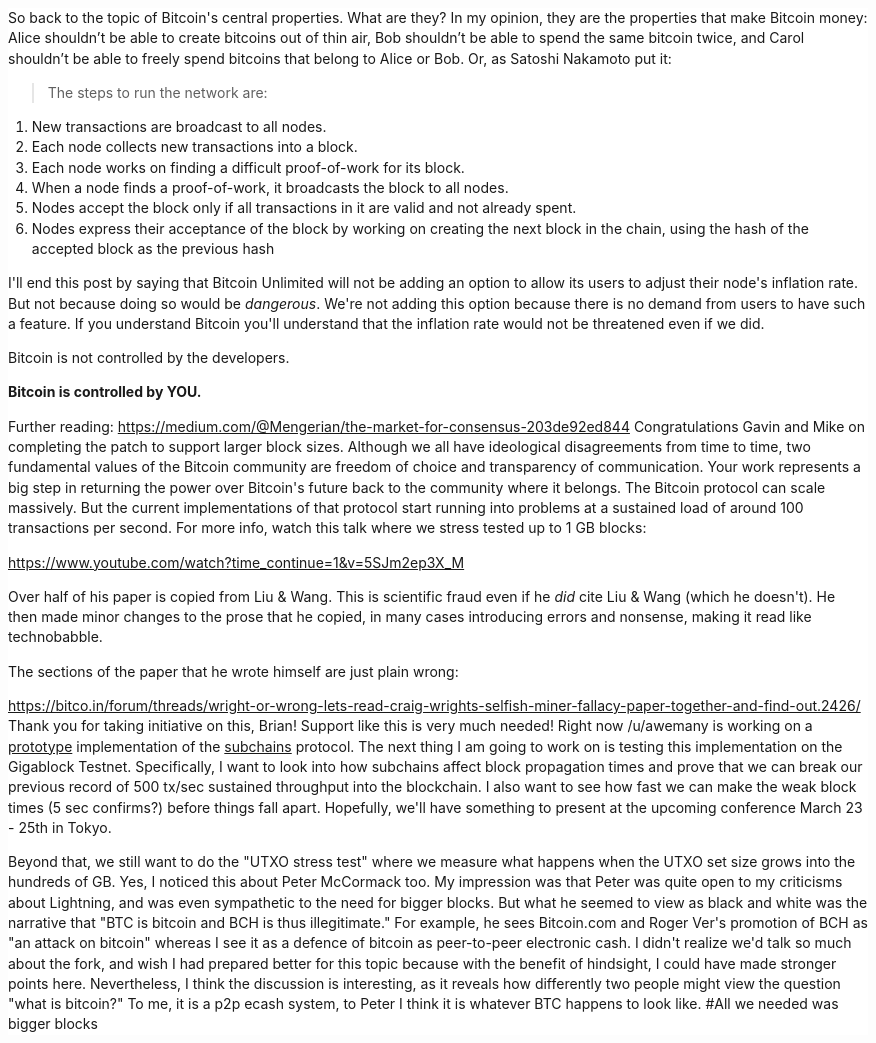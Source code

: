 So back to the topic of Bitcoin's central properties.  What are they?  In my opinion, they are the properties that make Bitcoin money: Alice shouldn’t be able to create bitcoins out of thin air, Bob shouldn’t be able to spend the same bitcoin twice, and Carol shouldn’t be able to freely spend bitcoins that belong to Alice or Bob.  Or, as Satoshi Nakamoto put it:

> The steps to run the network are:
1) New transactions are broadcast to all nodes.
2) Each node collects new transactions into a block.
3) Each node works on finding a difficult proof-of-work for its block.
4) When a node finds a proof-of-work, it broadcasts the block to all nodes.
5) Nodes accept the block only if all transactions in it are valid and not already spent.
6) Nodes express their acceptance of the block by working on creating the next block in the chain, using the hash of the accepted block as the previous hash

I'll end this post by saying that Bitcoin Unlimited will not be adding an option to allow its users to adjust their node's inflation rate.  But not because doing so would be _dangerous_.  We're not adding this option because there is no demand from users to have such a feature.  If you understand Bitcoin you'll understand that the inflation rate would not be threatened even if we did.

Bitcoin is not controlled by the developers.  

**Bitcoin is controlled by YOU.**

Further reading: https://medium.com/@Mengerian/the-market-for-consensus-203de92ed844
Congratulations Gavin and Mike on completing the patch to support larger block sizes. Although we all have ideological disagreements from time to time, two fundamental values of the Bitcoin community are freedom of choice and transparency of communication. Your work represents a big step in returning the power over Bitcoin's future back to the community where it belongs. 
The Bitcoin protocol can scale massively.  But the current implementations of that protocol start running into problems at a sustained load of around 100 transactions per second.  For more info, watch this talk where we stress tested up to 1 GB blocks:

https://www.youtube.com/watch?time_continue=1&v=5SJm2ep3X_M


Over half of his paper is copied from Liu & Wang.  This is scientific fraud even if he _did_ cite Liu & Wang (which he doesn't).  He then made minor changes to the prose that he copied, in many cases introducing errors and nonsense, making it read like technobabble.  

The sections of the paper that he wrote himself are just plain wrong:

https://bitco.in/forum/threads/wright-or-wrong-lets-read-craig-wrights-selfish-miner-fallacy-paper-together-and-find-out.2426/
Thank you for taking initiative on this, Brian!  Support like this is very much needed!
Right now /u/awemany is working on a [prototype](https://github.com/BitcoinUnlimited/BitcoinUnlimited/pull/856) implementation of the [subchains](https://www.bitcoinunlimited.info/resources/subchains.pdf) protocol.  The next thing I am going to work on is testing this implementation on the Gigablock Testnet.  Specifically, I want to look into how subchains affect block propagation times and prove that we can break our previous record of 500 tx/sec sustained throughput into the blockchain.  I also want to see how fast we can make the weak block times (5 sec confirms?) before things fall apart.  Hopefully, we'll have something to present at the upcoming conference March 23 - 25th in Tokyo.  

Beyond that, we still want to do the "UTXO stress test" where we measure what happens when the UTXO set size grows into the hundreds of GB.
Yes, I noticed this about Peter McCormack too. My impression was that Peter was quite open to my criticisms about Lightning, and was even sympathetic to the need for bigger blocks.  But what he seemed to view as black and white was the narrative that "BTC is bitcoin and BCH is thus illegitimate."  For example, he sees Bitcoin.com and Roger Ver's promotion of BCH as "an attack on bitcoin" whereas I see it as a defence of bitcoin as peer-to-peer electronic cash. I didn't realize we'd talk so much about the fork, and wish I had prepared better for this topic because with the benefit of hindsight, I could have made stronger points here. Nevertheless, I think the discussion is interesting, as it reveals how differently two people might view the question "what is bitcoin?" To me, it is a p2p ecash system, to Peter I think it is whatever BTC happens to look like.
#All we needed was bigger blocks
